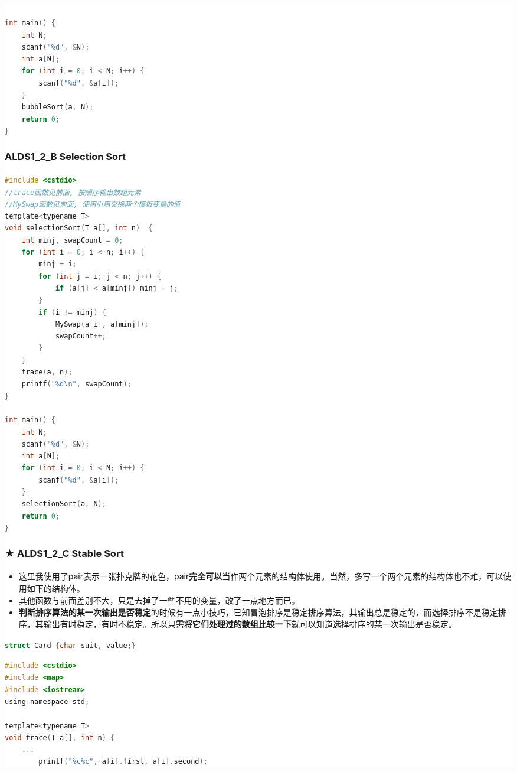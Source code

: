```c

int main() {
    int N;
    scanf("%d", &N);
    int a[N];
    for (int i = 0; i < N; i++) {
    	scanf("%d", &a[i]);
	}
    bubbleSort(a, N);
    return 0;
}
```
### ALDS1_2_B	Selection Sort
```c
#include <cstdio>
//trace函数见前面, 按顺序输出数组元素
//MySwap函数见前面, 使用引用交换两个模板变量的值
template<typename T>
void selectionSort(T a[], int n)  {
	int minj, swapCount = 0;
	for (int i = 0; i < n; i++) {
		minj = i;
		for (int j = i; j < n; j++) {
			if (a[j] < a[minj]) minj = j;
		}
		if (i != minj) {
			MySwap(a[i], a[minj]);
			swapCount++;
		}
	}
	trace(a, n);
	printf("%d\n", swapCount);
} 

int main() {
    int N;
    scanf("%d", &N);
    int a[N];
    for (int i = 0; i < N; i++) {
    	scanf("%d", &a[i]);
	}
    selectionSort(a, N);
    return 0;
}
```
### ★ ALDS1_2_C	Stable Sort
- 这里我使用了pair表示一张扑克牌的花色，pair**完全可以**当作两个元素的结构体使用。当然，多写一个两个元素的结构体也不难，可以使用如下的结构体。
- 其他函数与前面差别不大，只是去掉了一些不用的变量，改了一点地方而已。
- **判断排序算法的某一次输出是否稳定**的时候有一点小技巧，已知冒泡排序是稳定排序算法，其输出总是稳定的，而选择排序不是稳定排序，其输出有时稳定，有时不稳定。所以只需**将它们处理过的数组比较一下**就可以知道选择排序的某一次输出是否稳定。
```c
struct Card {char suit, value;}
```
```c
#include <cstdio>
#include <map>
#include <iostream>
using namespace std;

template<typename T>
void trace(T a[], int n) {
	...
		printf("%c%c", a[i].first, a[i].second);
```